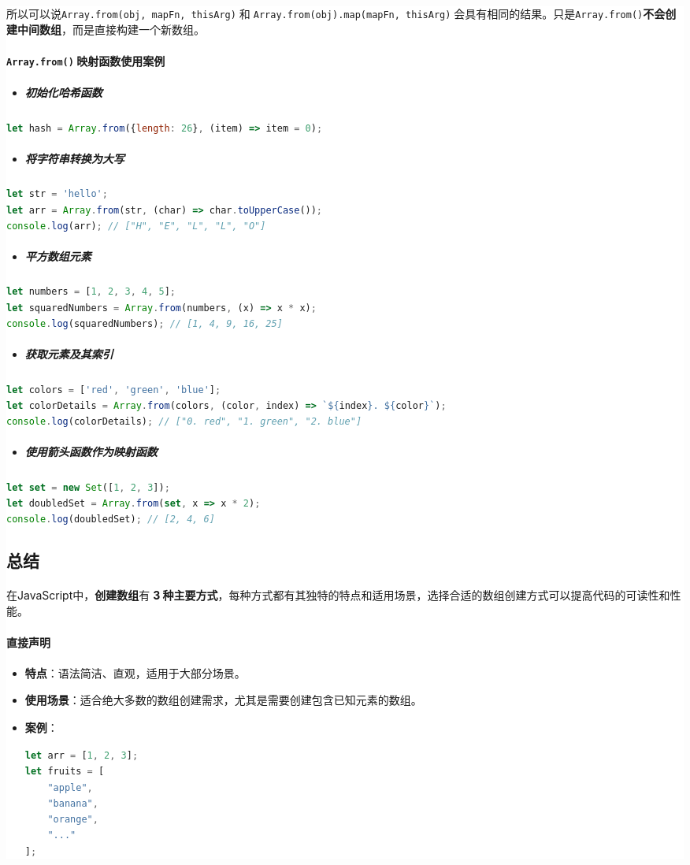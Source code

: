 所以可以说`Array.from(obj, mapFn, thisArg)` 和 `Array.from(obj).map(mapFn, thisArg)` 会具有相同的结果。只是`Array.from()`**不会创建中间数组**，而是直接构建一个新数组。

#### `Array.from()` 映射函数使用案例

- ##### 初始化哈希函数

```js
let hash = Array.from({length: 26}, (item) => item = 0);
```
- ##### 将字符串转换为大写

```js
let str = 'hello';
let arr = Array.from(str, (char) => char.toUpperCase());
console.log(arr); // ["H", "E", "L", "L", "O"]
```

- ##### 平方数组元素

```js
let numbers = [1, 2, 3, 4, 5];
let squaredNumbers = Array.from(numbers, (x) => x * x);
console.log(squaredNumbers); // [1, 4, 9, 16, 25]
```

- ##### 获取元素及其索引

```js
let colors = ['red', 'green', 'blue'];
let colorDetails = Array.from(colors, (color, index) => `${index}. ${color}`);
console.log(colorDetails); // ["0. red", "1. green", "2. blue"]
```

- ##### 使用箭头函数作为映射函数

```js
let set = new Set([1, 2, 3]);
let doubledSet = Array.from(set, x => x * 2);
console.log(doubledSet); // [2, 4, 6]
```

## 总结

在JavaScript中，**创建数组**有 **3 种主要方式**，每种方式都有其独特的特点和适用场景，选择合适的数组创建方式可以提高代码的可读性和性能。

####  **直接声明**

-   **特点**：语法简洁、直观，适用于大部分场景。

-   **使用场景**：适合绝大多数的数组创建需求，尤其是需要创建包含已知元素的数组。

-   **案例**：

    ```javascript
    let arr = [1, 2, 3];
    let fruits = [
        "apple",
        "banana",
        "orange",
        "..."
    ];
    ```
